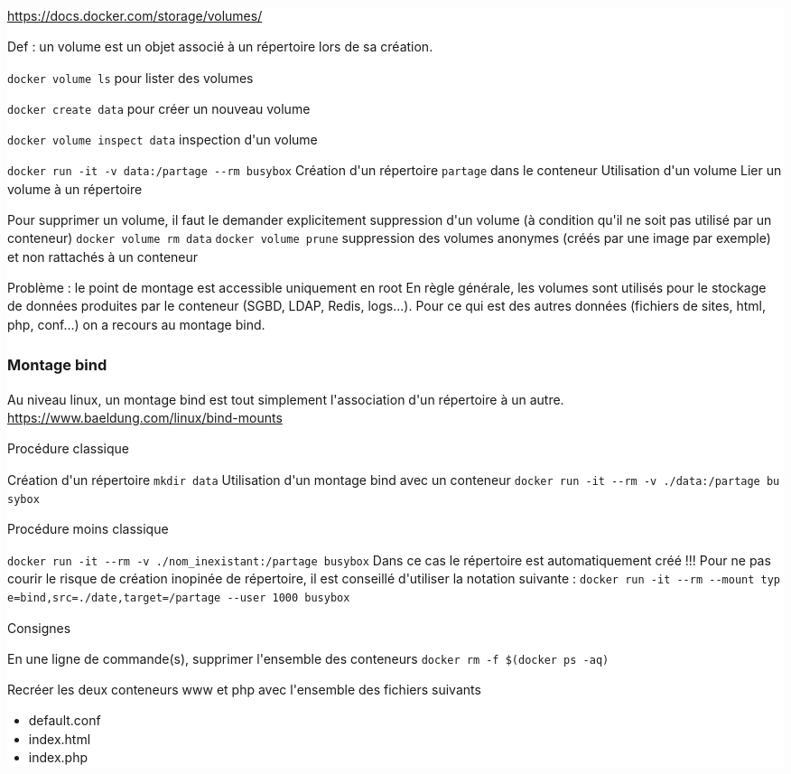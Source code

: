 https://docs.docker.com/storage/volumes/

Def : un volume est un objet associé à un répertoire lors de sa création.

`docker volume ls` pour lister des volumes

`docker create data` pour créer un nouveau volume

`docker volume inspect data` inspection d'un volume

`docker run -it -v data:/partage --rm busybox`
Création d'un répertoire `partage` dans le conteneur
Utilisation d'un volume
Lier un volume à un répertoire

Pour supprimer un volume, il faut le demander explicitement
suppression d'un volume (à condition qu'il ne soit pas utilisé par un conteneur)
`docker volume rm data`
`docker volume prune` suppression des volumes anonymes (créés par une image par exemple) et non rattachés à un conteneur

Problème : le point de montage est accessible uniquement en root
En règle générale, les volumes sont utilisés pour le stockage de données produites par le conteneur (SGBD, LDAP, Redis, logs...).
Pour ce qui est des autres données (fichiers de sites, html, php, conf...) on a recours au montage bind.

### Montage bind

Au niveau linux, un montage bind est tout simplement l'association d'un répertoire à un autre.
https://www.baeldung.com/linux/bind-mounts

Procédure classique

Création d'un répertoire
`mkdir data`
Utilisation d'un montage bind avec un conteneur
`docker run -it --rm -v ./data:/partage busybox`

Procédure moins classique

`docker run -it --rm -v ./nom_inexistant:/partage busybox`
Dans ce cas le répertoire est automatiquement créé !!!
Pour ne pas courir le risque de création inopinée de répertoire, il est conseillé d'utiliser la notation suivante :
`docker run -it --rm --mount type=bind,src=./date,target=/partage --user 1000 busybox`

Consignes

En une ligne de commande(s), supprimer l'ensemble des conteneurs
`docker rm -f $(docker ps -aq)`

Recréer les deux conteneurs www et php avec l'ensemble des fichiers suivants

- default.conf
- index.html
- index.php
